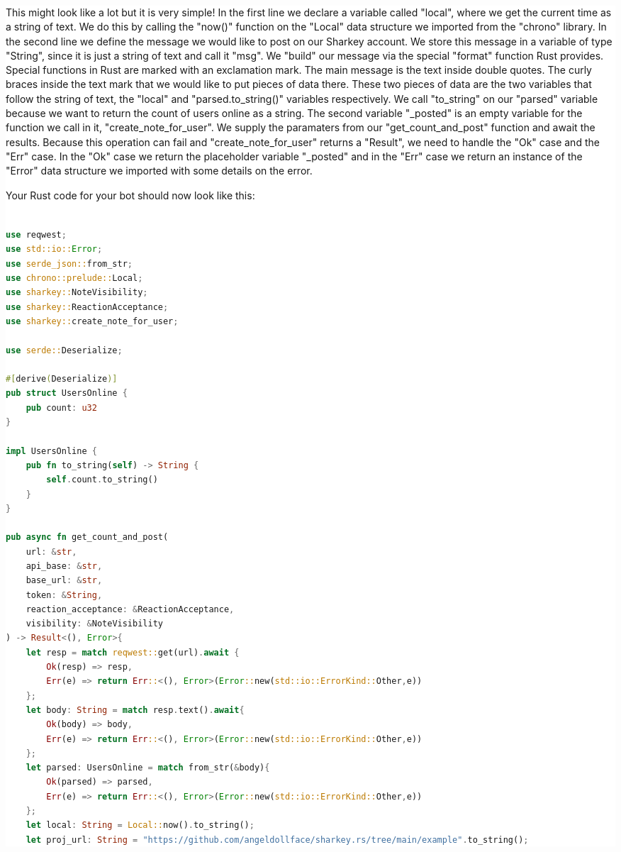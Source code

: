 This might look like a lot but it is very simple! In the first line we declare a variable called "local", where we get the current time as a string of text. We do this by calling the "now()" function on the "Local" data structure we imported from the "chrono" library. In the second line we define the message we would like to post on our Sharkey account. We store this message in a variable of type "String", since it is just a string of text and call it "msg". We "build" our message via the special "format" function Rust provides. Special functions in Rust are marked with an exclamation mark. The main message is the text inside double quotes. The curly braces inside the text mark that we would like to put pieces of data there. These two pieces of data are the two variables that follow the string of text, the "local" and "parsed.to\_string()" variables respectively. We call "to\_string" on our "parsed" variable because we want to return the count of users online as a string. The second variable "\_posted" is an empty variable for the function we call in it, "create\_note\_for\_user". We supply the paramaters from our "get\_count\_and\_post" function and await the results. Because this operation can fail and "create\_note\_for\_user" returns a "Result", we need to handle the "Ok" case and the "Err" case. In the "Ok" case we return the placeholder variable "\_posted" and in the "Err" case we return an instance of the "Error" data structure we imported with some details on the error.

Your Rust code for your bot should now look like this:

```Rust

use reqwest;
use std::io::Error;
use serde_json::from_str;
use chrono::prelude::Local;
use sharkey::NoteVisibility;
use sharkey::ReactionAcceptance;
use sharkey::create_note_for_user;

use serde::Deserialize;

#[derive(Deserialize)]
pub struct UsersOnline {
    pub count: u32
}

impl UsersOnline {
    pub fn to_string(self) -> String {
        self.count.to_string()
    }
}

pub async fn get_count_and_post(
    url: &str,
    api_base: &str,
    base_url: &str,
    token: &String,
    reaction_acceptance: &ReactionAcceptance,
    visibility: &NoteVisibility
) -> Result<(), Error>{
    let resp = match reqwest::get(url).await {
        Ok(resp) => resp,
        Err(e) => return Err::<(), Error>(Error::new(std::io::ErrorKind::Other,e))
    };
    let body: String = match resp.text().await{
        Ok(body) => body,
        Err(e) => return Err::<(), Error>(Error::new(std::io::ErrorKind::Other,e))
    };
    let parsed: UsersOnline = match from_str(&body){
        Ok(parsed) => parsed,
        Err(e) => return Err::<(), Error>(Error::new(std::io::ErrorKind::Other,e))
    };
    let local: String = Local::now().to_string();
    let proj_url: String = "https://github.com/angeldollface/sharkey.rs/tree/main/example".to_string();
```